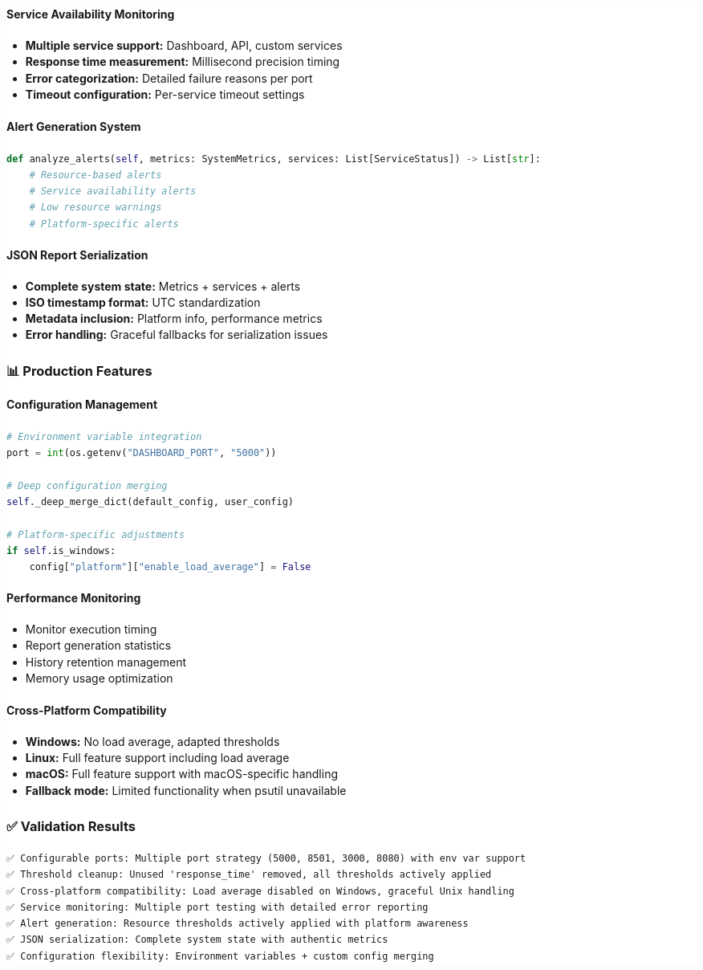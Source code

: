 #### Service Availability Monitoring
- **Multiple service support:** Dashboard, API, custom services
- **Response time measurement:** Millisecond precision timing
- **Error categorization:** Detailed failure reasons per port
- **Timeout configuration:** Per-service timeout settings

#### Alert Generation System
```python
def analyze_alerts(self, metrics: SystemMetrics, services: List[ServiceStatus]) -> List[str]:
    # Resource-based alerts
    # Service availability alerts  
    # Low resource warnings
    # Platform-specific alerts
```

#### JSON Report Serialization
- **Complete system state:** Metrics + services + alerts
- **ISO timestamp format:** UTC standardization
- **Metadata inclusion:** Platform info, performance metrics
- **Error handling:** Graceful fallbacks for serialization issues

### 📊 Production Features

#### Configuration Management
```python
# Environment variable integration
port = int(os.getenv("DASHBOARD_PORT", "5000"))

# Deep configuration merging
self._deep_merge_dict(default_config, user_config)

# Platform-specific adjustments
if self.is_windows:
    config["platform"]["enable_load_average"] = False
```

#### Performance Monitoring
- Monitor execution timing
- Report generation statistics
- History retention management
- Memory usage optimization

#### Cross-Platform Compatibility
- **Windows:** No load average, adapted thresholds
- **Linux:** Full feature support including load average
- **macOS:** Full feature support with macOS-specific handling
- **Fallback mode:** Limited functionality when psutil unavailable

### ✅ Validation Results

```
✅ Configurable ports: Multiple port strategy (5000, 8501, 3000, 8080) with env var support
✅ Threshold cleanup: Unused 'response_time' removed, all thresholds actively applied
✅ Cross-platform compatibility: Load average disabled on Windows, graceful Unix handling
✅ Service monitoring: Multiple port testing with detailed error reporting
✅ Alert generation: Resource thresholds actively applied with platform awareness
✅ JSON serialization: Complete system state with authentic metrics
✅ Configuration flexibility: Environment variables + custom config merging
```
